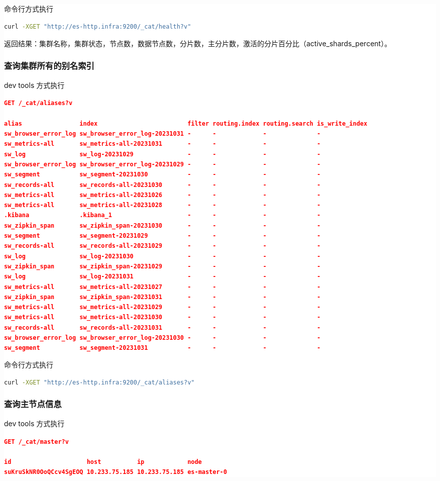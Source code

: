 命令行方式执行

```bash
curl -XGET "http://es-http.infra:9200/_cat/health?v"
```

返回结果：集群名称，集群状态，节点数，数据节点数，分片数，主分片数，激活的分片百分比（active_shards_percent）。

### 查询集群所有的别名索引

dev tools 方式执行

```json
GET /_cat/aliases?v

alias                index                         filter routing.index routing.search is_write_index
sw_browser_error_log sw_browser_error_log-20231031 -      -             -              -
sw_metrics-all       sw_metrics-all-20231031       -      -             -              -
sw_log               sw_log-20231029               -      -             -              -
sw_browser_error_log sw_browser_error_log-20231029 -      -             -              -
sw_segment           sw_segment-20231030           -      -             -              -
sw_records-all       sw_records-all-20231030       -      -             -              -
sw_metrics-all       sw_metrics-all-20231026       -      -             -              -
sw_metrics-all       sw_metrics-all-20231028       -      -             -              -
.kibana              .kibana_1                     -      -             -              -
sw_zipkin_span       sw_zipkin_span-20231030       -      -             -              -
sw_segment           sw_segment-20231029           -      -             -              -
sw_records-all       sw_records-all-20231029       -      -             -              -
sw_log               sw_log-20231030               -      -             -              -
sw_zipkin_span       sw_zipkin_span-20231029       -      -             -              -
sw_log               sw_log-20231031               -      -             -              -
sw_metrics-all       sw_metrics-all-20231027       -      -             -              -
sw_zipkin_span       sw_zipkin_span-20231031       -      -             -              -
sw_metrics-all       sw_metrics-all-20231029       -      -             -              -
sw_metrics-all       sw_metrics-all-20231030       -      -             -              -
sw_records-all       sw_records-all-20231031       -      -             -              -
sw_browser_error_log sw_browser_error_log-20231030 -      -             -              -
sw_segment           sw_segment-20231031           -      -             -              -
```

命令行方式执行

```bash
curl -XGET "http://es-http.infra:9200/_cat/aliases?v"
```

### 查询主节点信息

dev tools 方式执行

```json
GET /_cat/master?v

id                     host          ip            node
suKruSkNR0OoQCcv4SgEOQ 10.233.75.185 10.233.75.185 es-master-0
```
